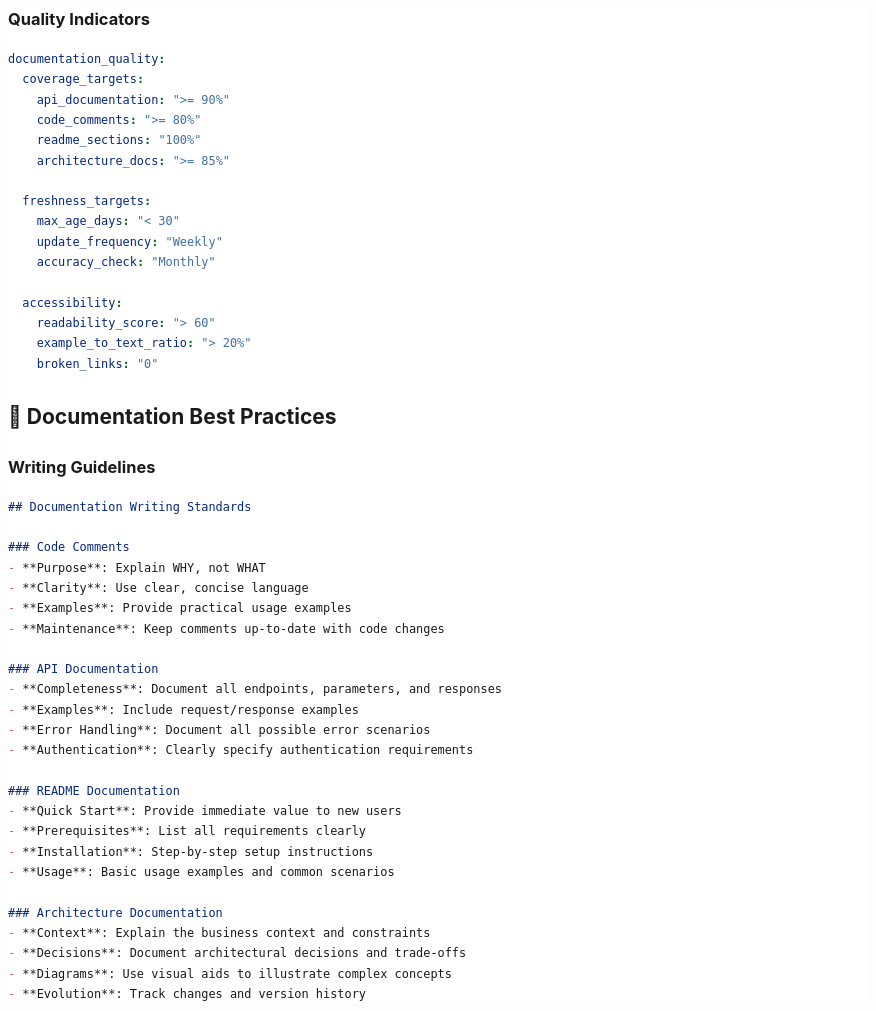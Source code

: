 ### **Quality Indicators**
```yaml
documentation_quality:
  coverage_targets:
    api_documentation: ">= 90%"
    code_comments: ">= 80%"
    readme_sections: "100%"
    architecture_docs: ">= 85%"
  
  freshness_targets:
    max_age_days: "< 30"
    update_frequency: "Weekly"
    accuracy_check: "Monthly"
  
  accessibility:
    readability_score: "> 60"
    example_to_text_ratio: "> 20%"
    broken_links: "0"
```

## 📝 **Documentation Best Practices**

### **Writing Guidelines**
```markdown
## Documentation Writing Standards

### Code Comments
- **Purpose**: Explain WHY, not WHAT
- **Clarity**: Use clear, concise language
- **Examples**: Provide practical usage examples
- **Maintenance**: Keep comments up-to-date with code changes

### API Documentation
- **Completeness**: Document all endpoints, parameters, and responses
- **Examples**: Include request/response examples
- **Error Handling**: Document all possible error scenarios
- **Authentication**: Clearly specify authentication requirements

### README Documentation
- **Quick Start**: Provide immediate value to new users
- **Prerequisites**: List all requirements clearly
- **Installation**: Step-by-step setup instructions
- **Usage**: Basic usage examples and common scenarios

### Architecture Documentation
- **Context**: Explain the business context and constraints
- **Decisions**: Document architectural decisions and trade-offs
- **Diagrams**: Use visual aids to illustrate complex concepts
- **Evolution**: Track changes and version history
```
